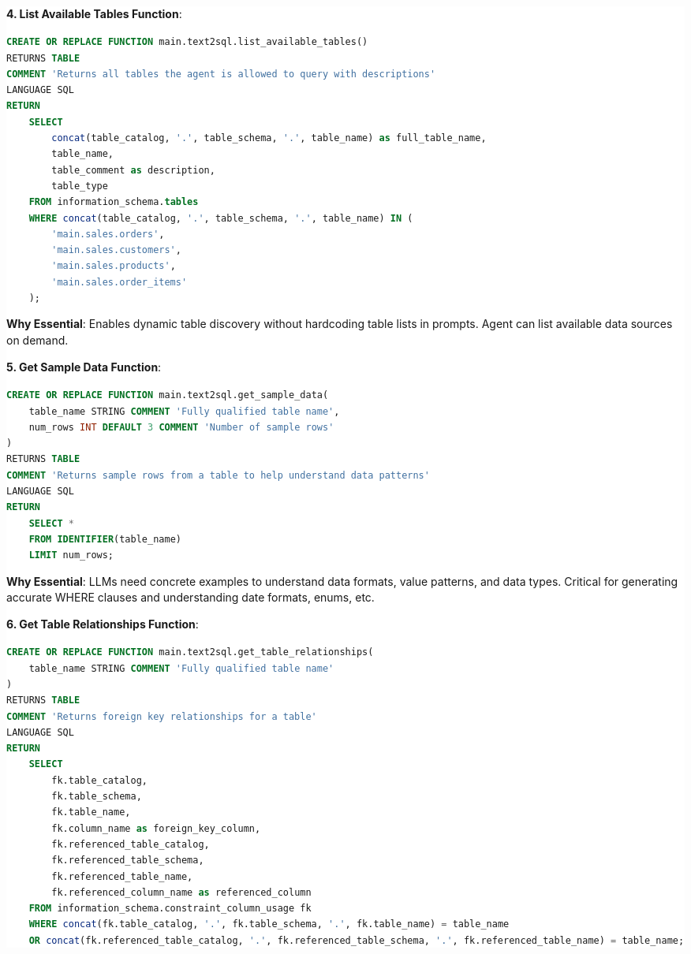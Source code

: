 **4. List Available Tables Function**:

```sql
CREATE OR REPLACE FUNCTION main.text2sql.list_available_tables()
RETURNS TABLE
COMMENT 'Returns all tables the agent is allowed to query with descriptions'
LANGUAGE SQL
RETURN
    SELECT
        concat(table_catalog, '.', table_schema, '.', table_name) as full_table_name,
        table_name,
        table_comment as description,
        table_type
    FROM information_schema.tables
    WHERE concat(table_catalog, '.', table_schema, '.', table_name) IN (
        'main.sales.orders',
        'main.sales.customers',
        'main.sales.products',
        'main.sales.order_items'
    );
```

**Why Essential**: Enables dynamic table discovery without hardcoding table lists in prompts. Agent can list available data sources on demand.

**5. Get Sample Data Function**:

```sql
CREATE OR REPLACE FUNCTION main.text2sql.get_sample_data(
    table_name STRING COMMENT 'Fully qualified table name',
    num_rows INT DEFAULT 3 COMMENT 'Number of sample rows'
)
RETURNS TABLE
COMMENT 'Returns sample rows from a table to help understand data patterns'
LANGUAGE SQL
RETURN
    SELECT *
    FROM IDENTIFIER(table_name)
    LIMIT num_rows;
```

**Why Essential**: LLMs need concrete examples to understand data formats, value patterns, and data types. Critical for generating accurate WHERE clauses and understanding date formats, enums, etc.

**6. Get Table Relationships Function**:

```sql
CREATE OR REPLACE FUNCTION main.text2sql.get_table_relationships(
    table_name STRING COMMENT 'Fully qualified table name'
)
RETURNS TABLE
COMMENT 'Returns foreign key relationships for a table'
LANGUAGE SQL
RETURN
    SELECT
        fk.table_catalog,
        fk.table_schema,
        fk.table_name,
        fk.column_name as foreign_key_column,
        fk.referenced_table_catalog,
        fk.referenced_table_schema,
        fk.referenced_table_name,
        fk.referenced_column_name as referenced_column
    FROM information_schema.constraint_column_usage fk
    WHERE concat(fk.table_catalog, '.', fk.table_schema, '.', fk.table_name) = table_name
    OR concat(fk.referenced_table_catalog, '.', fk.referenced_table_schema, '.', fk.referenced_table_name) = table_name;
```
